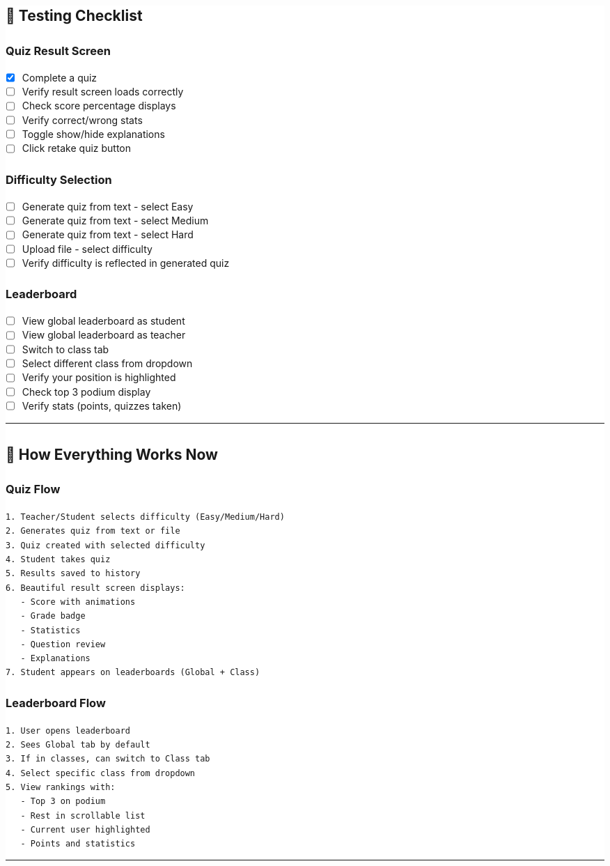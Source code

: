 
## 🎯 Testing Checklist

### Quiz Result Screen
- [x] Complete a quiz
- [ ] Verify result screen loads correctly
- [ ] Check score percentage displays
- [ ] Verify correct/wrong stats
- [ ] Toggle show/hide explanations
- [ ] Click retake quiz button

### Difficulty Selection
- [ ] Generate quiz from text - select Easy
- [ ] Generate quiz from text - select Medium
- [ ] Generate quiz from text - select Hard
- [ ] Upload file - select difficulty
- [ ] Verify difficulty is reflected in generated quiz

### Leaderboard
- [ ] View global leaderboard as student
- [ ] View global leaderboard as teacher
- [ ] Switch to class tab
- [ ] Select different class from dropdown
- [ ] Verify your position is highlighted
- [ ] Check top 3 podium display
- [ ] Verify stats (points, quizzes taken)

---

## 🔄 How Everything Works Now

### Quiz Flow
```
1. Teacher/Student selects difficulty (Easy/Medium/Hard)
2. Generates quiz from text or file
3. Quiz created with selected difficulty
4. Student takes quiz
5. Results saved to history
6. Beautiful result screen displays:
   - Score with animations
   - Grade badge
   - Statistics
   - Question review
   - Explanations
7. Student appears on leaderboards (Global + Class)
```

### Leaderboard Flow
```
1. User opens leaderboard
2. Sees Global tab by default
3. If in classes, can switch to Class tab
4. Select specific class from dropdown
5. View rankings with:
   - Top 3 on podium
   - Rest in scrollable list
   - Current user highlighted
   - Points and statistics
```

---
